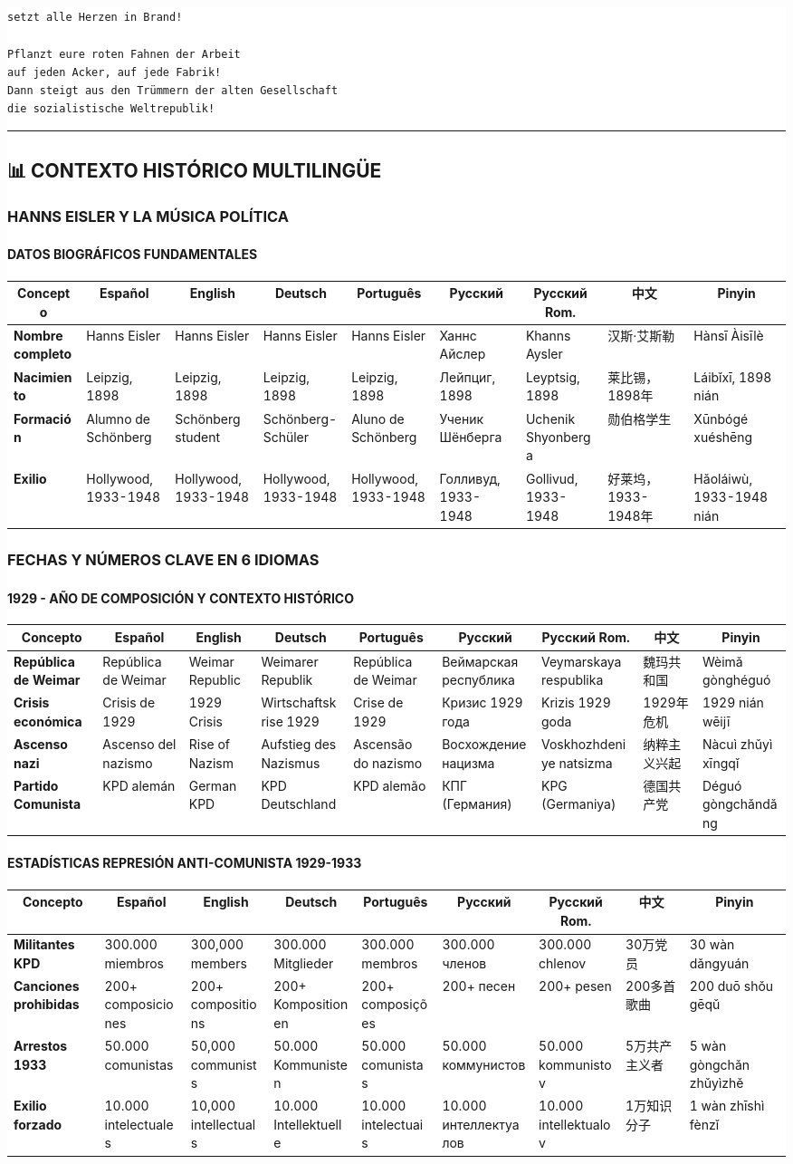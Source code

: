 ```
setzt alle Herzen in Brand!

Pflanzt eure roten Fahnen der Arbeit
auf jeden Acker, auf jede Fabrik!
Dann steigt aus den Trümmern der alten Gesellschaft
die sozialistische Weltrepublik!
```

---

## 📊 CONTEXTO HISTÓRICO MULTILINGÜE

### **HANNS EISLER Y LA MÚSICA POLÍTICA**

#### **DATOS BIOGRÁFICOS FUNDAMENTALES**

| Concepto | Español | English | Deutsch | Português | Русский | Русский Rom. | 中文 | Pinyin |
|----------|---------|---------|---------|-----------|---------|-------------|------|--------|
| **Nombre completo** | Hanns Eisler | Hanns Eisler | Hanns Eisler | Hanns Eisler | Ханнс Айслер | Khanns Aysler | 汉斯·艾斯勒 | Hànsī Àisīlè |
| **Nacimiento** | Leipzig, 1898 | Leipzig, 1898 | Leipzig, 1898 | Leipzig, 1898 | Лейпциг, 1898 | Leyptsig, 1898 | 莱比锡，1898年 | Láibǐxī, 1898 nián |
| **Formación** | Alumno de Schönberg | Schönberg student | Schönberg-Schüler | Aluno de Schönberg | Ученик Шёнберга | Uchenik Shyonberga | 勋伯格学生 | Xūnbógé xuéshēng |
| **Exilio** | Hollywood, 1933-1948 | Hollywood, 1933-1948 | Hollywood, 1933-1948 | Hollywood, 1933-1948 | Голливуд, 1933-1948 | Gollivud, 1933-1948 | 好莱坞，1933-1948年 | Hǎoláiwù, 1933-1948 nián |

### **FECHAS Y NÚMEROS CLAVE EN 6 IDIOMAS**

#### **1929 - AÑO DE COMPOSICIÓN Y CONTEXTO HISTÓRICO**

| Concepto | Español | English | Deutsch | Português | Русский | Русский Rom. | 中文 | Pinyin |
|----------|---------|---------|---------|-----------|---------|-------------|------|--------|
| **República de Weimar** | República de Weimar | Weimar Republic | Weimarer Republik | República de Weimar | Веймарская республика | Veymarskaya respublika | 魏玛共和国 | Wèimǎ gònghéguó |
| **Crisis económica** | Crisis de 1929 | 1929 Crisis | Wirtschaftskrise 1929 | Crise de 1929 | Кризис 1929 года | Krizis 1929 goda | 1929年危机 | 1929 nián wēijī |
| **Ascenso nazi** | Ascenso del nazismo | Rise of Nazism | Aufstieg des Nazismus | Ascensão do nazismo | Восхождение нацизма | Voskhozhdeniye natsizma | 纳粹主义兴起 | Nàcuì zhǔyì xīngqǐ |
| **Partido Comunista** | KPD alemán | German KPD | KPD Deutschland | KPD alemão | КПГ (Германия) | KPG (Germaniya) | 德国共产党 | Déguó gòngchǎndǎng |

#### **ESTADÍSTICAS REPRESIÓN ANTI-COMUNISTA 1929-1933**

| Concepto | Español | English | Deutsch | Português | Русский | Русский Rom. | 中文 | Pinyin |
|----------|---------|---------|---------|-----------|---------|-------------|------|--------|
| **Militantes KPD** | 300.000 miembros | 300,000 members | 300.000 Mitglieder | 300.000 membros | 300.000 членов | 300.000 chlenov | 30万党员 | 30 wàn dǎngyuán |
| **Canciones prohibidas** | 200+ composiciones | 200+ compositions | 200+ Kompositionen | 200+ composições | 200+ песен | 200+ pesen | 200多首歌曲 | 200 duō shǒu gēqǔ |
| **Arrestos 1933** | 50.000 comunistas | 50,000 communists | 50.000 Kommunisten | 50.000 comunistas | 50.000 коммунистов | 50.000 kommunistov | 5万共产主义者 | 5 wàn gòngchǎn zhǔyìzhě |
| **Exilio forzado** | 10.000 intelectuales | 10,000 intellectuals | 10.000 Intellektuelle | 10.000 intelectuais | 10.000 интеллектуалов | 10.000 intellektualov | 1万知识分子 | 1 wàn zhīshì fènzǐ |
